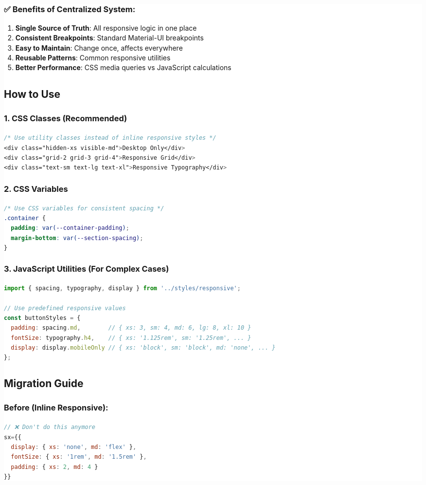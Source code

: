 ### ✅ **Benefits of Centralized System:**

1. **Single Source of Truth**: All responsive logic in one place
2. **Consistent Breakpoints**: Standard Material-UI breakpoints
3. **Easy to Maintain**: Change once, affects everywhere
4. **Reusable Patterns**: Common responsive utilities
5. **Better Performance**: CSS media queries vs JavaScript calculations

## How to Use

### 1. **CSS Classes (Recommended)**

```css
/* Use utility classes instead of inline responsive styles */
<div class="hidden-xs visible-md">Desktop Only</div>
<div class="grid-2 grid-3 grid-4">Responsive Grid</div>
<div class="text-sm text-lg text-xl">Responsive Typography</div>
```

### 2. **CSS Variables**

```css
/* Use CSS variables for consistent spacing */
.container {
  padding: var(--container-padding);
  margin-bottom: var(--section-spacing);
}
```

### 3. **JavaScript Utilities (For Complex Cases)**

```javascript
import { spacing, typography, display } from '../styles/responsive';

// Use predefined responsive values
const buttonStyles = {
  padding: spacing.md,        // { xs: 3, sm: 4, md: 6, lg: 8, xl: 10 }
  fontSize: typography.h4,    // { xs: '1.125rem', sm: '1.25rem', ... }
  display: display.mobileOnly // { xs: 'block', sm: 'block', md: 'none', ... }
};
```

## Migration Guide

### **Before (Inline Responsive):**
```javascript
// ❌ Don't do this anymore
sx={{
  display: { xs: 'none', md: 'flex' },
  fontSize: { xs: '1rem', md: '1.5rem' },
  padding: { xs: 2, md: 4 }
}}
```
